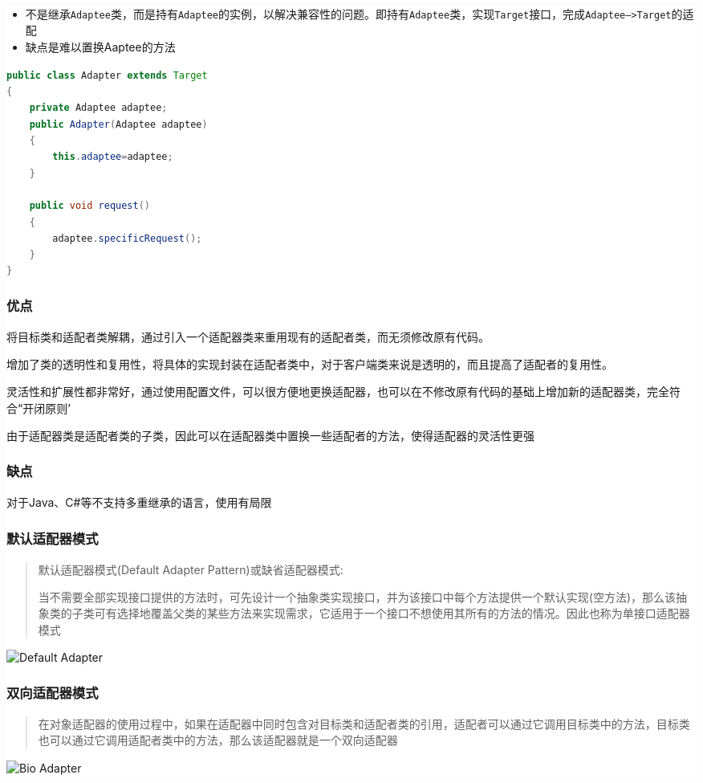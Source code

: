 * 不是继承`Adaptee`类，而是持有`Adaptee`的实例，以解决兼容性的问题。即持有`Adaptee`类，实现`Target`接口，完成`Adaptee—>Target`的适配
* 缺点是难以置换Aaptee的方法





```java
public class Adapter extends Target
{
	private Adaptee adaptee;
	public Adapter(Adaptee adaptee)
	{
		this.adaptee=adaptee;
	}
    
    public void request()
	{
		adaptee.specificRequest();
	}
}
```



### 优点

将目标类和适配者类解耦，通过引入一个适配器类来重用现有的适配者类，而无须修改原有代码。



增加了类的透明性和复用性，将具体的实现封装在适配者类中，对于客户端类来说是透明的，而且提高了适配者的复用性。



灵活性和扩展性都非常好，通过使用配置文件，可以很方便地更换适配器，也可以在不修改原有代码的基础上增加新的适配器类，完全符合“开闭原则’



由于适配器类是适配者类的子类，因此可以在适配器类中置换一些适配者的方法，使得适配器的灵活性更强

### 缺点

对于Java、C#等不支持多重继承的语言，使用有局限

### 默认适配器模式

> 默认适配器模式(Default Adapter Pattern)或缺省适配器模式:
>
> 当不需要全部实现接口提供的方法时，可先设计一个抽象类实现接口，并为该接口中每个方法提供一个默认实现(空方法)，那么该抽象类的子类可有选择地覆盖父类的某些方法来实现需求，它适用于一个接口不想使用其所有的方法的情况。因此也称为单接口适配器模式

![Default Adapter](https://seec2-lyk.oss-cn-shanghai.aliyuncs.com/Hexo/%E8%BD%AF%E4%BB%B6%E5%B7%A5%E7%A8%8B/%E8%BD%AF%E4%BB%B6%E7%B3%BB%E7%BB%9F%E8%AE%BE%E8%AE%A1/Default%20Adapter.png)

### 双向适配器模式

> 在对象适配器的使用过程中，如果在适配器中同时包含对目标类和适配者类的引用，适配者可以通过它调用目标类中的方法，目标类也可以通过它调用适配者类中的方法，那么该适配器就是一个双向适配器



![Bio Adapter](https://seec2-lyk.oss-cn-shanghai.aliyuncs.com/Hexo/%E8%BD%AF%E4%BB%B6%E5%B7%A5%E7%A8%8B/%E8%BD%AF%E4%BB%B6%E7%B3%BB%E7%BB%9F%E8%AE%BE%E8%AE%A1/Bio%20Adapter.png)
